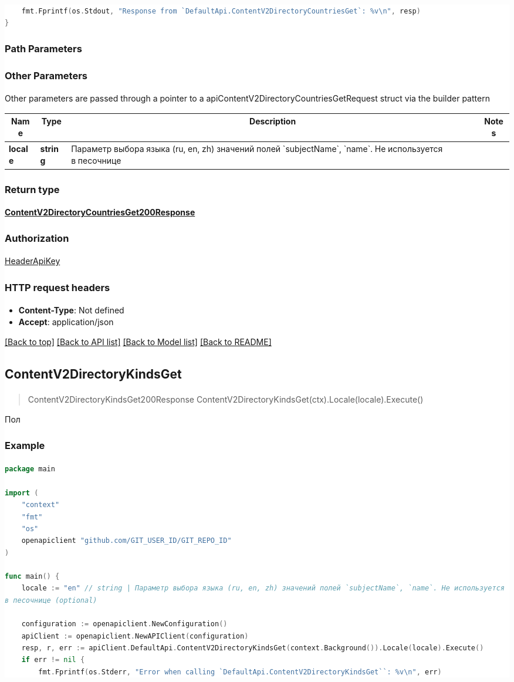 ```go
	fmt.Fprintf(os.Stdout, "Response from `DefaultApi.ContentV2DirectoryCountriesGet`: %v\n", resp)
}
```

### Path Parameters



### Other Parameters

Other parameters are passed through a pointer to a apiContentV2DirectoryCountriesGetRequest struct via the builder pattern


Name | Type | Description  | Notes
------------- | ------------- | ------------- | -------------
 **locale** | **string** | Параметр выбора языка (ru, en, zh) значений полей &#x60;subjectName&#x60;, &#x60;name&#x60;. Не используется в песочнице | 

### Return type

[**ContentV2DirectoryCountriesGet200Response**](ContentV2DirectoryCountriesGet200Response.md)

### Authorization

[HeaderApiKey](../README.md#HeaderApiKey)

### HTTP request headers

- **Content-Type**: Not defined
- **Accept**: application/json

[[Back to top]](#) [[Back to API list]](../README.md#documentation-for-api-endpoints)
[[Back to Model list]](../README.md#documentation-for-models)
[[Back to README]](../README.md)


## ContentV2DirectoryKindsGet

> ContentV2DirectoryKindsGet200Response ContentV2DirectoryKindsGet(ctx).Locale(locale).Execute()

Пол



### Example

```go
package main

import (
	"context"
	"fmt"
	"os"
	openapiclient "github.com/GIT_USER_ID/GIT_REPO_ID"
)

func main() {
	locale := "en" // string | Параметр выбора языка (ru, en, zh) значений полей `subjectName`, `name`. Не используется в песочнице (optional)

	configuration := openapiclient.NewConfiguration()
	apiClient := openapiclient.NewAPIClient(configuration)
	resp, r, err := apiClient.DefaultApi.ContentV2DirectoryKindsGet(context.Background()).Locale(locale).Execute()
	if err != nil {
		fmt.Fprintf(os.Stderr, "Error when calling `DefaultApi.ContentV2DirectoryKindsGet``: %v\n", err)
```